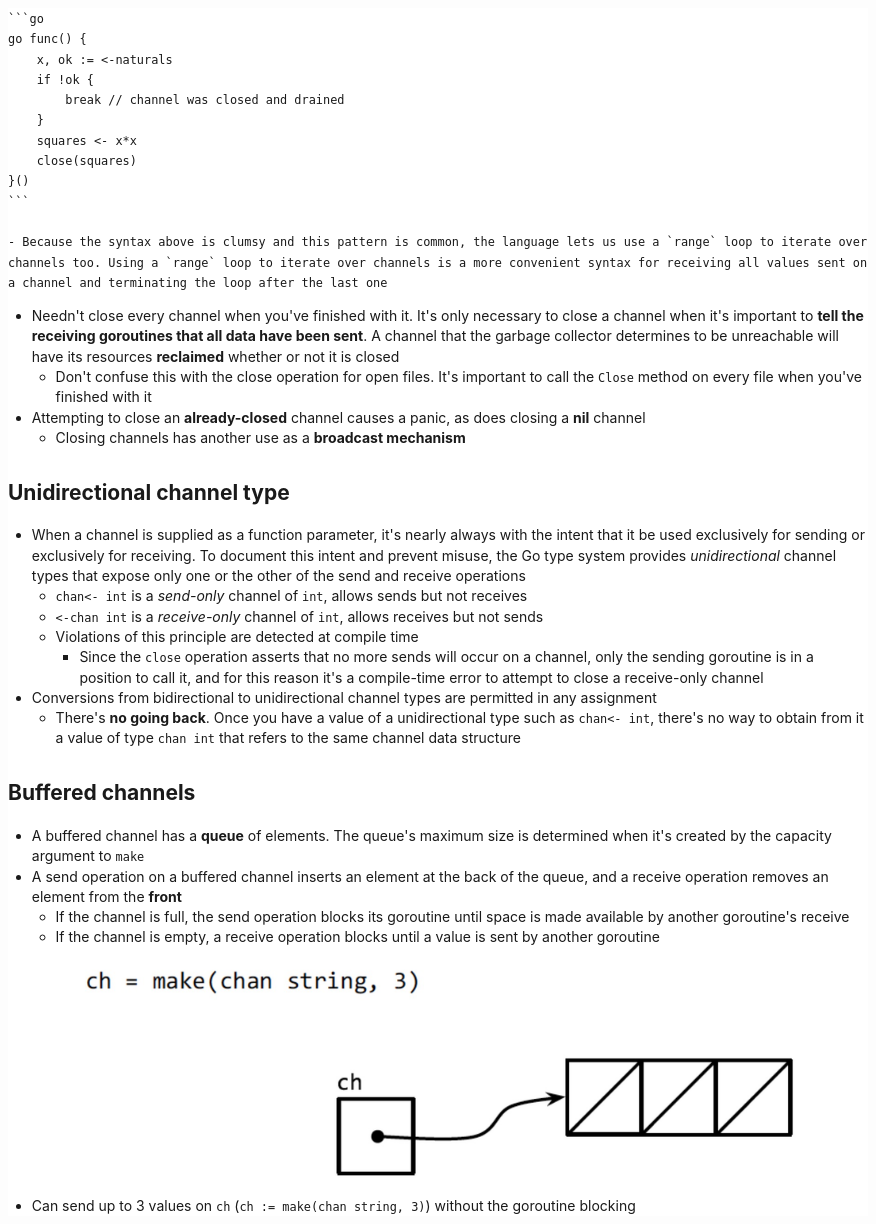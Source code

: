     ```go
    go func() {
        x, ok := <-naturals
        if !ok {
            break // channel was closed and drained
        }
        squares <- x*x
        close(squares)
    }()
    ```

    - Because the syntax above is clumsy and this pattern is common, the language lets us use a `range` loop to iterate over channels too. Using a `range` loop to iterate over channels is a more convenient syntax for receiving all values sent on a channel and terminating the loop after the last one
- Needn't close every channel when you've finished with it. It's only necessary to close a channel when it's important to **tell the receiving goroutines that all data have been sent**. A channel that the garbage collector determines to be unreachable will have its resources **reclaimed** whether or not it is closed
    - Don't confuse this with the close operation for open files. It's important to call the `Close` method on every file when you've finished with it
- Attempting to close an **already-closed** channel causes a panic, as does closing a **nil** channel
    - Closing channels has another use as a **broadcast mechanism**
## Unidirectional channel type
- When a channel is supplied as a function parameter, it's nearly always with the intent that it be used exclusively for sending or exclusively for receiving. To document this intent and prevent misuse, the Go type system provides *unidirectional* channel types that expose only one or the other of the send and receive operations
    - `chan<- int` is a *send-only* channel of `int`, allows sends but not receives
    - `<-chan int` is a *receive-only* channel of `int`, allows receives but not sends
    - Violations of this principle are detected at compile time
        - Since the `close` operation asserts that no more sends will occur on a channel, only the sending goroutine is in a position to call it, and for this reason it's a compile-time error to attempt to close a receive-only channel
- Conversions from bidirectional to unidirectional channel types are permitted in any assignment
    - There's **no going back**. Once you have a value of a unidirectional type such as `chan<- int`, there's no way to obtain from it a value of type `chan int` that refers to the same channel data structure
## Buffered channels
- A buffered channel has a **queue** of elements. The queue's maximum size is determined when it's created by the capacity argument to `make`
- A send operation on a buffered channel inserts an element at the back of the queue, and a receive operation removes an element from the **front**
    - If the channel is full, the send operation blocks its goroutine until space is made available by another goroutine's receive
    - If the channel is empty, a receive operation blocks until a value is sent by another goroutine
    ![](./src/buffered_channel.jpg)
- Can send up to 3 values on `ch` (`ch := make(chan string, 3)`) without the goroutine blocking